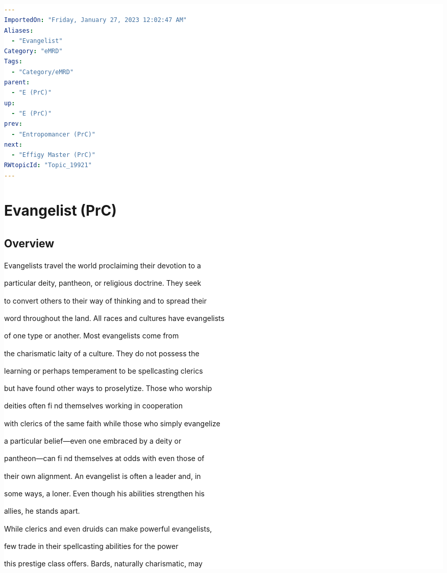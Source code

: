 ```yaml
---
ImportedOn: "Friday, January 27, 2023 12:02:47 AM"
Aliases:
  - "Evangelist"
Category: "eMRD"
Tags:
  - "Category/eMRD"
parent:
  - "E (PrC)"
up:
  - "E (PrC)"
prev:
  - "Entropomancer (PrC)"
next:
  - "Effigy Master (PrC)"
RWtopicId: "Topic_19921"
---
```

# Evangelist (PrC)
## Overview
Evangelists travel the world proclaiming their devotion to a

particular deity, pantheon, or religious doctrine. They seek

to convert others to their way of thinking and to spread their

word throughout the land. All races and cultures have evangelists

of one type or another. Most evangelists come from

the charismatic laity of a culture. They do not possess the

learning or perhaps temperament to be spellcasting clerics

but have found other ways to proselytize. Those who worship

deities often fi nd themselves working in cooperation

with clerics of the same faith while those who simply evangelize

a particular belief—even one embraced by a deity or

pantheon—can fi nd themselves at odds with even those of

their own alignment. An evangelist is often a leader and, in

some ways, a loner. Even though his abilities strengthen his

allies, he stands apart.

While clerics and even druids can make powerful evangelists,

few trade in their spellcasting abilities for the power

this prestige class offers. Bards, naturally charismatic, may
